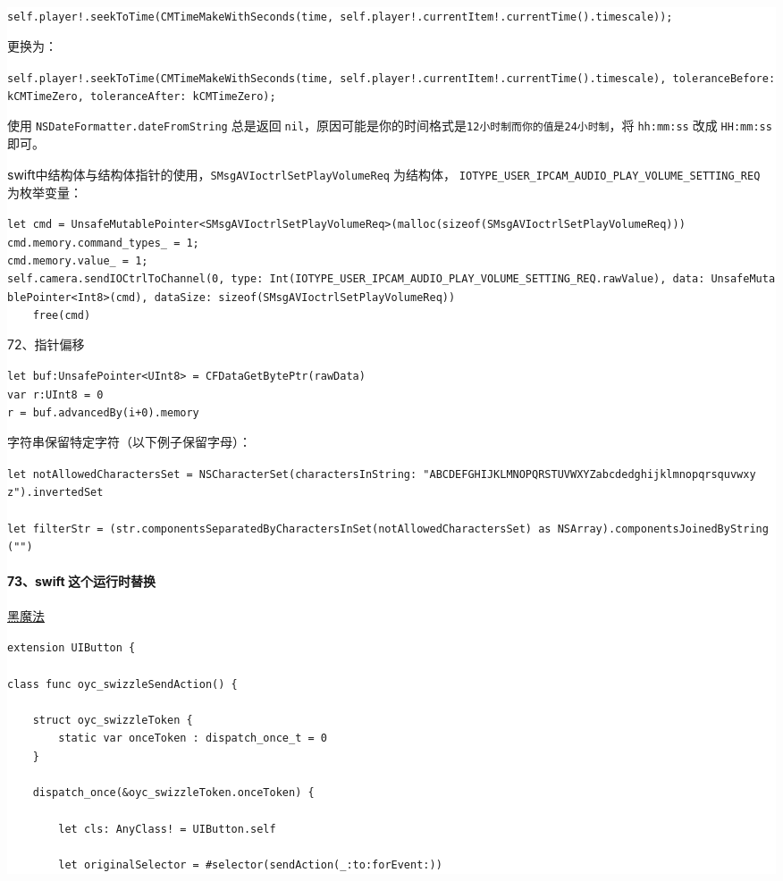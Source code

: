```
self.player!.seekToTime(CMTimeMakeWithSeconds(time, self.player!.currentItem!.currentTime().timescale));
```

更换为：

```
self.player!.seekToTime(CMTimeMakeWithSeconds(time, self.player!.currentItem!.currentTime().timescale), toleranceBefore: kCMTimeZero, toleranceAfter: kCMTimeZero);
```



使用 `NSDateFormatter.dateFromString` 总是返回 `nil`，原因可能是你的时间格式是`12小时制而你的值是24小时制`，将 `hh:mm:ss` 改成 `HH:mm:ss`即可。



swift中结构体与结构体指针的使用，`SMsgAVIoctrlSetPlayVolumeReq` 为结构体， `IOTYPE_USER_IPCAM_AUDIO_PLAY_VOLUME_SETTING_REQ` 为枚举变量：

```
let cmd = UnsafeMutablePointer<SMsgAVIoctrlSetPlayVolumeReq>(malloc(sizeof(SMsgAVIoctrlSetPlayVolumeReq)))
cmd.memory.command_types_ = 1;
cmd.memory.value_ = 1;  
self.camera.sendIOCtrlToChannel(0, type: Int(IOTYPE_USER_IPCAM_AUDIO_PLAY_VOLUME_SETTING_REQ.rawValue), data: UnsafeMutablePointer<Int8>(cmd), dataSize: sizeof(SMsgAVIoctrlSetPlayVolumeReq))
    free(cmd)
```



72、指针偏移

```
let buf:UnsafePointer<UInt8> = CFDataGetBytePtr(rawData)
var r:UInt8 = 0
r = buf.advancedBy(i+0).memory
```



字符串保留特定字符（以下例子保留字母）：

```
let notAllowedCharactersSet = NSCharacterSet(charactersInString: "ABCDEFGHIJKLMNOPQRSTUVWXYZabcdedghijklmnopqrsquvwxyz").invertedSet

let filterStr = (str.componentsSeparatedByCharactersInSet(notAllowedCharactersSet) as NSArray).componentsJoinedByString("")

```



#### 73、swift 这个运行时替换 

[黑魔法](http://swifter.tips/swizzle/)

```
extension UIButton {

class func oyc_swizzleSendAction() {

    struct oyc_swizzleToken {
        static var onceToken : dispatch_once_t = 0
    }

    dispatch_once(&oyc_swizzleToken.onceToken) {

        let cls: AnyClass! = UIButton.self

        let originalSelector = #selector(sendAction(_:to:forEvent:))
```